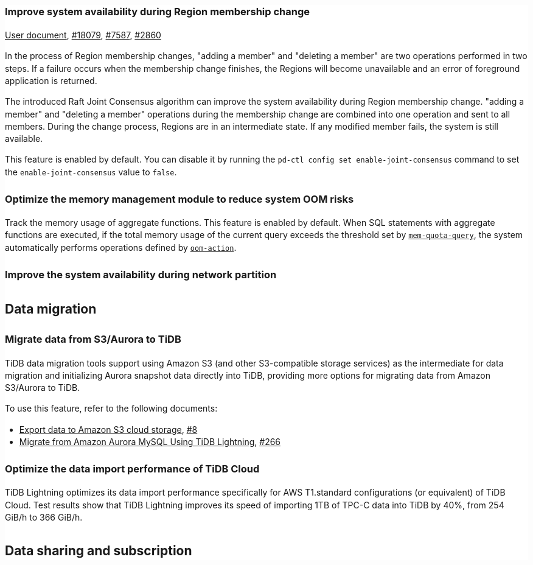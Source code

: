 ### Improve system availability during Region membership change

[User document](/pd-configuration-file.md#enable-joint-consensus-new-in-v50), [#18079](https://github.com/pingcap/tidb/issues/18079), [#7587](https://github.com/tikv/tikv/issues/7587), [#2860](https://github.com/tikv/pd/issues/2860)

In the process of Region membership changes, "adding a member" and "deleting a member" are two operations performed in two steps. If a failure occurs when the membership change finishes, the Regions will become unavailable and an error of foreground application is returned.

The introduced Raft Joint Consensus algorithm can improve the system availability during Region membership change. "adding a member" and "deleting a member" operations during the membership change are combined into one operation and sent to all members. During the change process, Regions are in an intermediate state. If any modified member fails, the system is still available.

This feature is enabled by default. You can disable it by running the `pd-ctl config set enable-joint-consensus` command to set the `enable-joint-consensus` value to `false`.

### Optimize the memory management module to reduce system OOM risks

Track the memory usage of aggregate functions. This feature is enabled by default. When SQL statements with aggregate functions are executed, if the total memory usage of the current query exceeds the threshold set by [`mem-quota-query`](/tidb-configuration-file.md#mem-quota-query), the system automatically performs operations defined by [`oom-action`](/tidb-configuration-file.md#oom-action).

### Improve the system availability during network partition

## Data migration

### Migrate data from S3/Aurora to TiDB

TiDB data migration tools support using Amazon S3 (and other S3-compatible storage services) as the intermediate for data migration and initializing Aurora snapshot data directly into TiDB, providing more options for migrating data from Amazon S3/Aurora to TiDB.

To use this feature, refer to the following documents:

- [Export data to Amazon S3 cloud storage](/dumpling-overview.md#export-data-to-amazon-s3-cloud-storage), [#8](https://github.com/pingcap/dumpling/issues/8)
- [Migrate from Amazon Aurora MySQL Using TiDB Lightning](/migrate-from-aurora-using-lightning.md), [#266](https://github.com/pingcap/tidb-lightning/issues/266)

### Optimize the data import performance of TiDB Cloud

TiDB Lightning optimizes its data import performance specifically for AWS T1.standard configurations (or equivalent) of TiDB Cloud. Test results show that TiDB Lightning improves its speed of importing 1TB of TPC-C data into TiDB by 40%, from 254 GiB/h to 366 GiB/h.

## Data sharing and subscription

